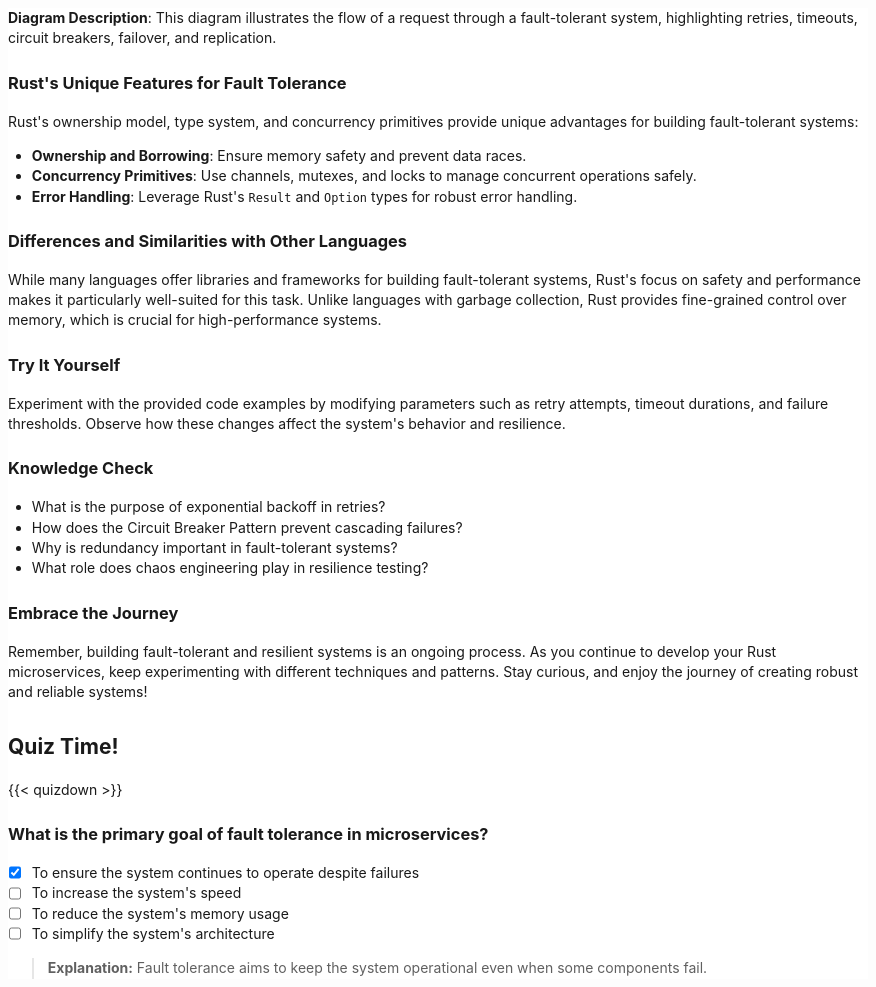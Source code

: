 **Diagram Description**: This diagram illustrates the flow of a request through a fault-tolerant system, highlighting retries, timeouts, circuit breakers, failover, and replication.

### Rust's Unique Features for Fault Tolerance

Rust's ownership model, type system, and concurrency primitives provide unique advantages for building fault-tolerant systems:

- **Ownership and Borrowing**: Ensure memory safety and prevent data races.
- **Concurrency Primitives**: Use channels, mutexes, and locks to manage concurrent operations safely.
- **Error Handling**: Leverage Rust's `Result` and `Option` types for robust error handling.

### Differences and Similarities with Other Languages

While many languages offer libraries and frameworks for building fault-tolerant systems, Rust's focus on safety and performance makes it particularly well-suited for this task. Unlike languages with garbage collection, Rust provides fine-grained control over memory, which is crucial for high-performance systems.

### Try It Yourself

Experiment with the provided code examples by modifying parameters such as retry attempts, timeout durations, and failure thresholds. Observe how these changes affect the system's behavior and resilience.

### Knowledge Check

- What is the purpose of exponential backoff in retries?
- How does the Circuit Breaker Pattern prevent cascading failures?
- Why is redundancy important in fault-tolerant systems?
- What role does chaos engineering play in resilience testing?

### Embrace the Journey

Remember, building fault-tolerant and resilient systems is an ongoing process. As you continue to develop your Rust microservices, keep experimenting with different techniques and patterns. Stay curious, and enjoy the journey of creating robust and reliable systems!

## Quiz Time!

{{< quizdown >}}

### What is the primary goal of fault tolerance in microservices?

- [x] To ensure the system continues to operate despite failures
- [ ] To increase the system's speed
- [ ] To reduce the system's memory usage
- [ ] To simplify the system's architecture

> **Explanation:** Fault tolerance aims to keep the system operational even when some components fail.
